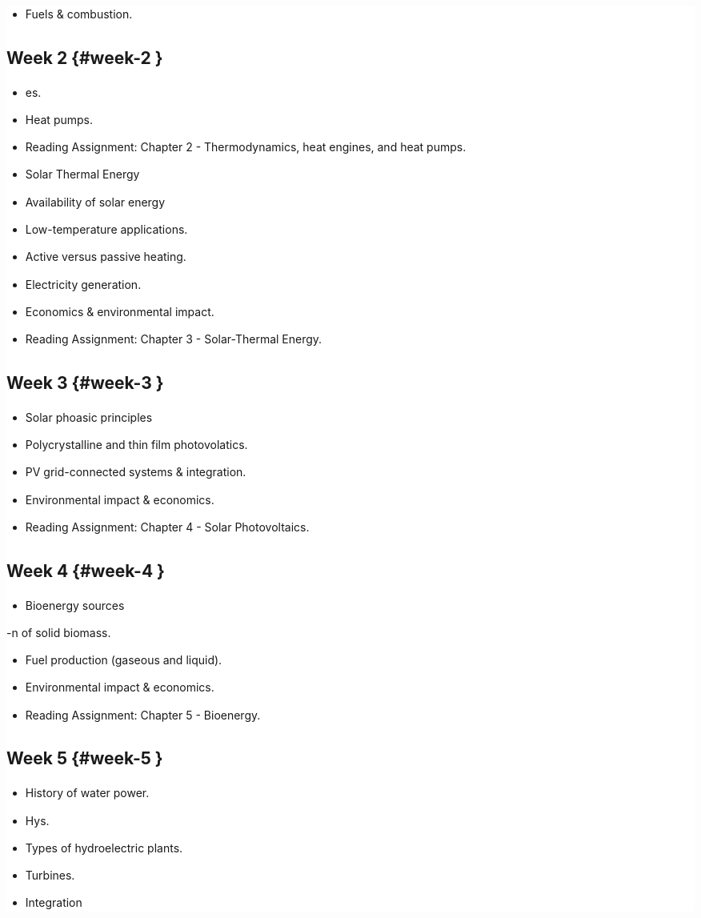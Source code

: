 -   Fuels & combustion.

## Week 2 {#week-2 }

- es.

-   Heat pumps.

-   Reading Assignment: Chapter 2 - Thermodynamics, heat engines, and
    heat pumps.

-   Solar Thermal Energy

-   Availability of solar energy

-   Low-temperature applications.

-   Active versus passive heating.

-   Electricity generation.

-   Economics & environmental impact.

-   Reading Assignment: Chapter 3 - Solar-Thermal Energy.

## Week 3 {#week-3 }

-   Solar phoasic principles

-   Polycrystalline and thin film photovolatics.

-   PV grid-connected systems & integration.

-   Environmental impact & economics.

-   Reading Assignment: Chapter 4 - Solar Photovoltaics.

## Week 4 {#week-4 }

-   Bioenergy sources

-n of solid biomass.

-   Fuel production (gaseous and liquid).

-   Environmental impact & economics.

-   Reading Assignment: Chapter 5 - Bioenergy.

## Week 5 {#week-5 }

-   History of water power.

-   Hys.

-   Types of hydroelectric plants.

-   Turbines.

-   Integration
